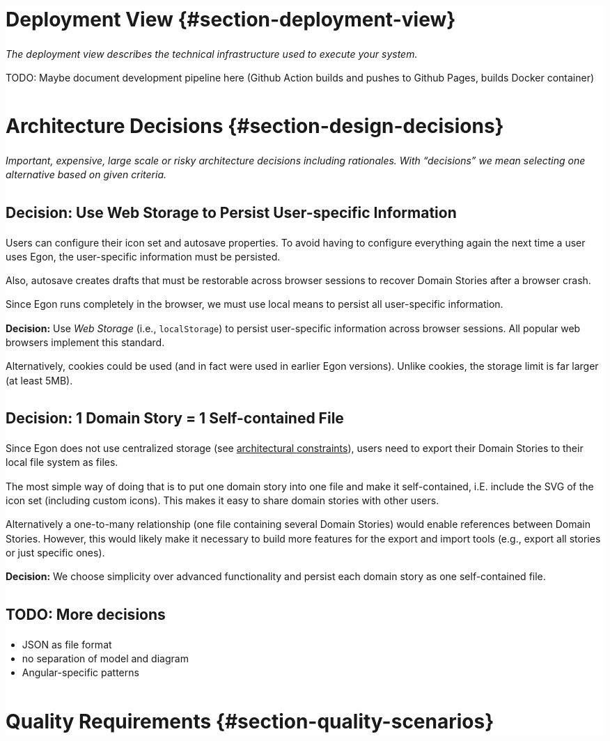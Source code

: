 # Deployment View {#section-deployment-view}

*The deployment view describes the technical infrastructure used to execute your system.*

TODO: Maybe document development pipeline here (Github Action builds and pushes to Github Pages, builds Docker container)

# Architecture Decisions {#section-design-decisions}

*Important, expensive, large scale or risky architecture decisions including rationales. With “decisions” we mean selecting one alternative based on given criteria.*

## Decision: Use Web Storage to Persist User-specific Information

Users can configure their icon set and autosave properties. To avoid having to configure everything again the next time a user uses Egon, the user-specific information must be persisted. 

Also, autosave creates drafts that must be restorable across browser sessions to recover Domain Stories after a browser crash.

Since Egon runs completely in the browser, we must use local means to persist all user-specific information. 

**Decision:** Use *Web Storage* (i.e., `localStorage`) to persist user-specific information across browser sessions. All popular web browsers implement this standard. 

Alternatively, cookies could be used (and in fact were used in earlier Egon versions). Unlike cookies, the storage limit is far larger (at least 5MB).

## Decision: 1 Domain Story = 1 Self-contained File

Since Egon does not use centralized storage (see [architectural constraints](#section-architecture-constraints)), users need to export their Domain Stories to their local file system as files. 

The most simple way of doing that is to put one domain story into one file and make it self-contained, i.E. include the SVG of the icon set (including custom icons). This makes it easy to share domain stories with other users.

Alternatively a one-to-many relationship (one file containing several Domain Stories) would enable references between Domain Stories. However, this would likely make it necessary to build more features for the export and import tools (e.g., export all stories or just specific ones).

**Decision:** We choose simplicity over advanced functionality and persist each domain story as one self-contained file.


## TODO: More decisions
- JSON as file format
- no separation of model and diagram
- Angular-specific patterns

# Quality Requirements {#section-quality-scenarios}
